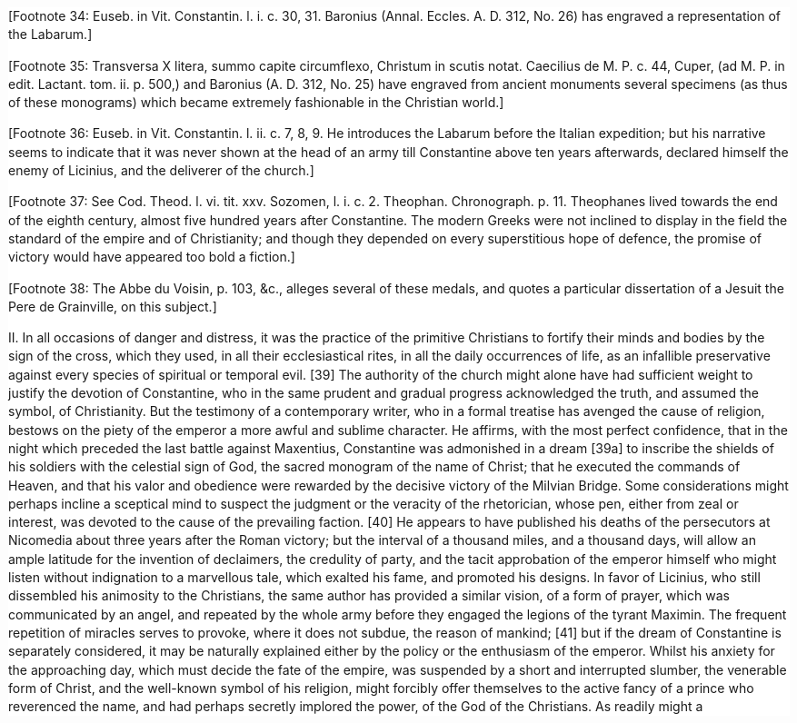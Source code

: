 [Footnote 34: Euseb. in Vit. Constantin. l. i. c. 30, 31. Baronius
(Annal. Eccles. A. D. 312, No. 26) has engraved a representation of the
Labarum.]

[Footnote 35: Transversa X litera, summo capite circumflexo, Christum
in scutis notat. Caecilius de M. P. c. 44, Cuper, (ad M. P. in edit.
Lactant. tom. ii. p. 500,) and Baronius (A. D. 312, No. 25) have
engraved from ancient monuments several specimens (as thus of these
monograms) which became extremely fashionable in the Christian world.]

[Footnote 36: Euseb. in Vit. Constantin. l. ii. c. 7, 8, 9. He
introduces the Labarum before the Italian expedition; but his narrative
seems to indicate that it was never shown at the head of an army till
Constantine above ten years afterwards, declared himself the enemy of
Licinius, and the deliverer of the church.]

[Footnote 37: See Cod. Theod. l. vi. tit. xxv. Sozomen, l. i. c. 2.
Theophan. Chronograph. p. 11. Theophanes lived towards the end of the
eighth century, almost five hundred years after Constantine. The modern
Greeks were not inclined to display in the field the standard of
the empire and of Christianity; and though they depended on every
superstitious hope of defence, the promise of victory would have
appeared too bold a fiction.]

[Footnote 38: The Abbe du Voisin, p. 103, &c., alleges several of these
medals, and quotes a particular dissertation of a Jesuit the Pere de
Grainville, on this subject.]

II. In all occasions of danger and distress, it was the practice of the
primitive Christians to fortify their minds and bodies by the sign of
the cross, which they used, in all their ecclesiastical rites, in all
the daily occurrences of life, as an infallible preservative against
every species of spiritual or temporal evil. [39] The authority of the
church might alone have had sufficient weight to justify the devotion of
Constantine, who in the same prudent and gradual progress acknowledged
the truth, and assumed the symbol, of Christianity. But the testimony of
a contemporary writer, who in a formal treatise has avenged the cause of
religion, bestows on the piety of the emperor a more awful and sublime
character. He affirms, with the most perfect confidence, that in the
night which preceded the last battle against Maxentius, Constantine was
admonished in a dream [39a] to inscribe the shields of his soldiers with
the celestial sign of God, the sacred monogram of the name of Christ;
that he executed the commands of Heaven, and that his valor and
obedience were rewarded by the decisive victory of the Milvian Bridge.
Some considerations might perhaps incline a sceptical mind to suspect
the judgment or the veracity of the rhetorician, whose pen, either from
zeal or interest, was devoted to the cause of the prevailing faction.
[40] He appears to have published his deaths of the persecutors at
Nicomedia about three years after the Roman victory; but the interval of
a thousand miles, and a thousand days, will allow an ample latitude
for the invention of declaimers, the credulity of party, and the tacit
approbation of the emperor himself who might listen without indignation
to a marvellous tale, which exalted his fame, and promoted his designs.
In favor of Licinius, who still dissembled his animosity to the
Christians, the same author has provided a similar vision, of a form of
prayer, which was communicated by an angel, and repeated by the whole
army before they engaged the legions of the tyrant Maximin. The frequent
repetition of miracles serves to provoke, where it does not subdue, the
reason of mankind; [41] but if the dream of Constantine is separately
considered, it may be naturally explained either by the policy or the
enthusiasm of the emperor. Whilst his anxiety for the approaching day,
which must decide the fate of the empire, was suspended by a short and
interrupted slumber, the venerable form of Christ, and the well-known
symbol of his religion, might forcibly offer themselves to the active
fancy of a prince who reverenced the name, and had perhaps secretly
implored the power, of the God of the Christians. As readily might a